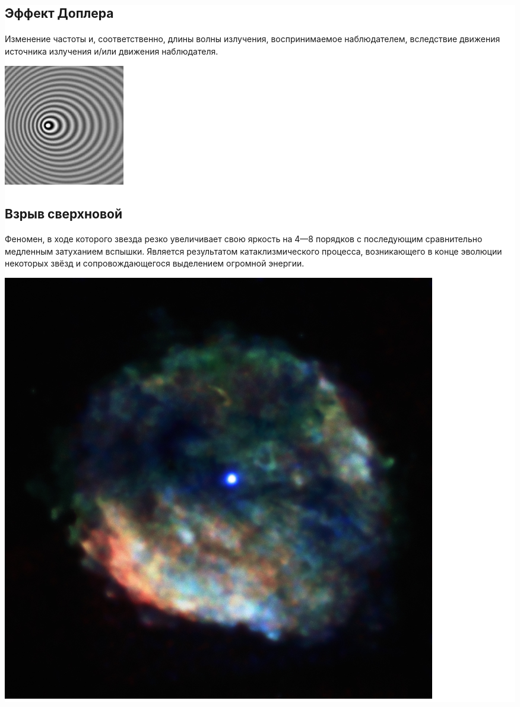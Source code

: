 ## Эффект Доплера

Изменение частоты и, соответственно, длины волны излучения, воспринимаемое наблюдателем, вследствие движения источника излучения и/или движения наблюдателя.

![](img/dopler.jpg)

## Взрыв сверхновой

Феномен, в ходе которого звезда резко увеличивает свою яркость на 4—8 порядков с последующим сравнительно медленным затуханием вспышки. Является результатом катаклизмического процесса, возникающего в конце эволюции некоторых звёзд и сопровождающегося выделением огромной энергии.

![](img/new_star.jpg)
